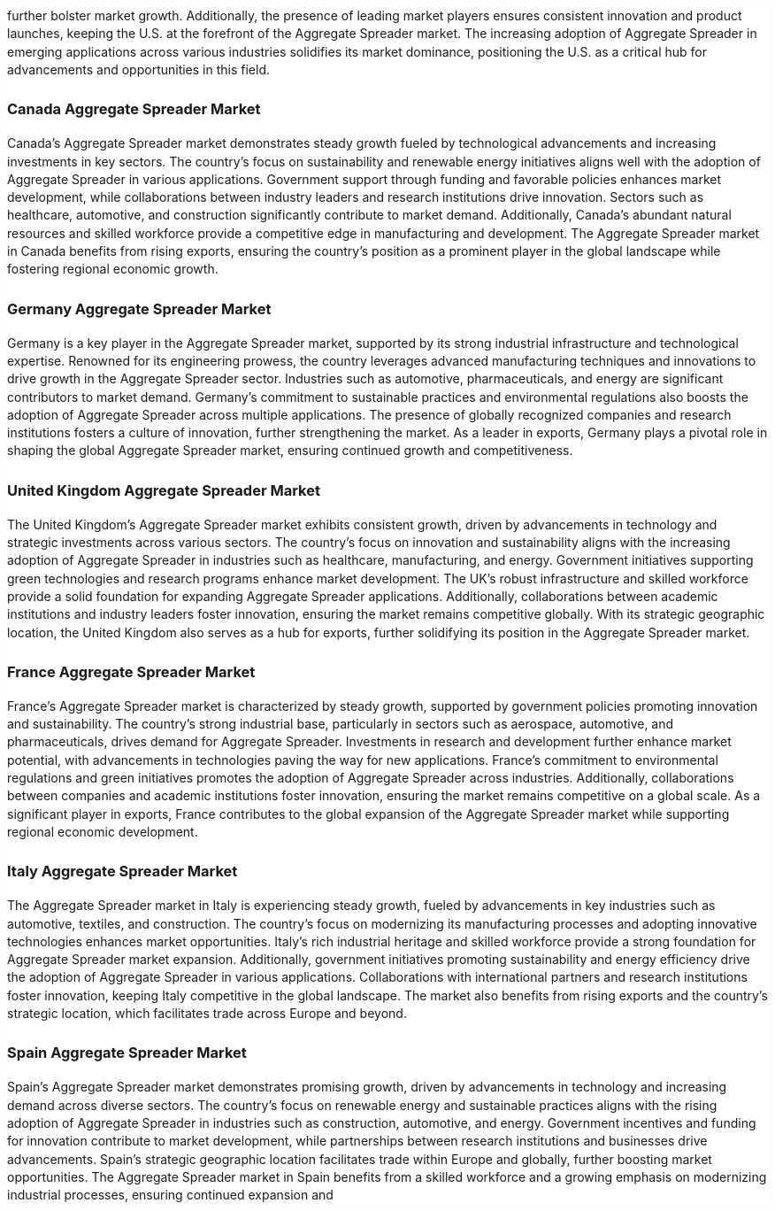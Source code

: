 further bolster market growth. Additionally, the presence of leading market players ensures consistent innovation and product launches, keeping the U.S. at the forefront of the Aggregate Spreader market. The increasing adoption of Aggregate Spreader in emerging applications across various industries solidifies its market dominance, positioning the U.S. as a critical hub for advancements and opportunities in this field.</p><h3>Canada Aggregate Spreader Market</h3><p>Canada&rsquo;s Aggregate Spreader market demonstrates steady growth fueled by technological advancements and increasing investments in key sectors. The country&rsquo;s focus on sustainability and renewable energy initiatives aligns well with the adoption of Aggregate Spreader in various applications. Government support through funding and favorable policies enhances market development, while collaborations between industry leaders and research institutions drive innovation. Sectors such as healthcare, automotive, and construction significantly contribute to market demand. Additionally, Canada&rsquo;s abundant natural resources and skilled workforce provide a competitive edge in manufacturing and development. The Aggregate Spreader market in Canada benefits from rising exports, ensuring the country&rsquo;s position as a prominent player in the global landscape while fostering regional economic growth.</p><h3>Germany Aggregate Spreader Market</h3><p>Germany is a key player in the Aggregate Spreader market, supported by its strong industrial infrastructure and technological expertise. Renowned for its engineering prowess, the country leverages advanced manufacturing techniques and innovations to drive growth in the Aggregate Spreader sector. Industries such as automotive, pharmaceuticals, and energy are significant contributors to market demand. Germany&rsquo;s commitment to sustainable practices and environmental regulations also boosts the adoption of Aggregate Spreader across multiple applications. The presence of globally recognized companies and research institutions fosters a culture of innovation, further strengthening the market. As a leader in exports, Germany plays a pivotal role in shaping the global Aggregate Spreader market, ensuring continued growth and competitiveness.</p><h3>United Kingdom Aggregate Spreader Market</h3><p>The United Kingdom&rsquo;s Aggregate Spreader market exhibits consistent growth, driven by advancements in technology and strategic investments across various sectors. The country&rsquo;s focus on innovation and sustainability aligns with the increasing adoption of Aggregate Spreader in industries such as healthcare, manufacturing, and energy. Government initiatives supporting green technologies and research programs enhance market development. The UK&rsquo;s robust infrastructure and skilled workforce provide a solid foundation for expanding Aggregate Spreader applications. Additionally, collaborations between academic institutions and industry leaders foster innovation, ensuring the market remains competitive globally. With its strategic geographic location, the United Kingdom also serves as a hub for exports, further solidifying its position in the Aggregate Spreader market.</p><h3>France Aggregate Spreader Market</h3><p>France&rsquo;s Aggregate Spreader market is characterized by steady growth, supported by government policies promoting innovation and sustainability. The country&rsquo;s strong industrial base, particularly in sectors such as aerospace, automotive, and pharmaceuticals, drives demand for Aggregate Spreader. Investments in research and development further enhance market potential, with advancements in technologies paving the way for new applications. France&rsquo;s commitment to environmental regulations and green initiatives promotes the adoption of Aggregate Spreader across industries. Additionally, collaborations between companies and academic institutions foster innovation, ensuring the market remains competitive on a global scale. As a significant player in exports, France contributes to the global expansion of the Aggregate Spreader market while supporting regional economic development.</p><h3>Italy Aggregate Spreader Market</h3><p>The Aggregate Spreader market in Italy is experiencing steady growth, fueled by advancements in key industries such as automotive, textiles, and construction. The country&rsquo;s focus on modernizing its manufacturing processes and adopting innovative technologies enhances market opportunities. Italy&rsquo;s rich industrial heritage and skilled workforce provide a strong foundation for Aggregate Spreader market expansion. Additionally, government initiatives promoting sustainability and energy efficiency drive the adoption of Aggregate Spreader in various applications. Collaborations with international partners and research institutions foster innovation, keeping Italy competitive in the global landscape. The market also benefits from rising exports and the country&rsquo;s strategic location, which facilitates trade across Europe and beyond.</p><h3>Spain Aggregate Spreader Market</h3><p>Spain&rsquo;s Aggregate Spreader market demonstrates promising growth, driven by advancements in technology and increasing demand across diverse sectors. The country&rsquo;s focus on renewable energy and sustainable practices aligns with the rising adoption of Aggregate Spreader in industries such as construction, automotive, and energy. Government incentives and funding for innovation contribute to market development, while partnerships between research institutions and businesses drive advancements. Spain&rsquo;s strategic geographic location facilitates trade within Europe and globally, further boosting market opportunities. The Aggregate Spreader market in Spain benefits from a skilled workforce and a growing emphasis on modernizing industrial processes, ensuring continued expansion and